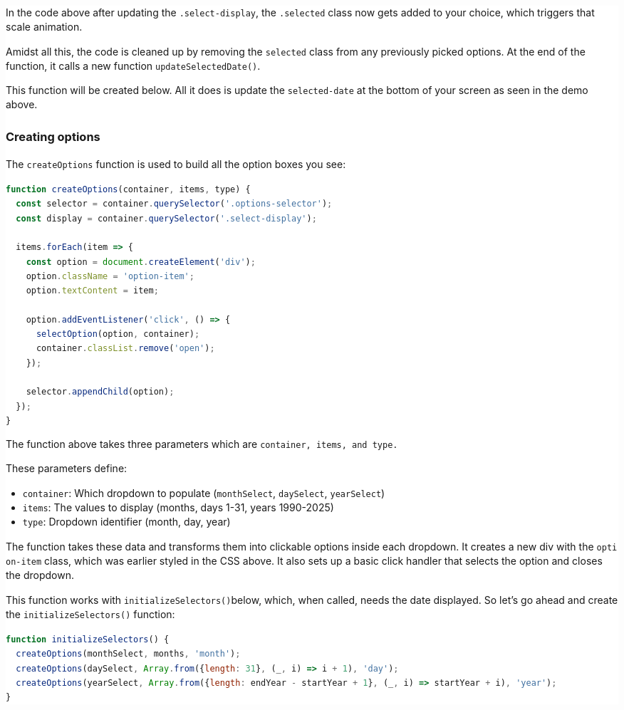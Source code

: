 In the code above after updating the `.select-display`, the `.selected` class now gets added to your choice, which triggers that scale animation.

Amidst all this, the code is cleaned up by removing the `selected` class from any previously picked options. At the end of the function, it calls a new function `updateSelectedDate()`.

This function will be created below. All it does is update the `selected-date` at the bottom of your screen as seen in the demo above.

### Creating options

The `createOptions` function is used to build all the option boxes you see:

```js
function createOptions(container, items, type) {
  const selector = container.querySelector('.options-selector');
  const display = container.querySelector('.select-display');
   
  items.forEach(item => {
    const option = document.createElement('div');
    option.className = 'option-item';
    option.textContent = item;
   
    option.addEventListener('click', () => {
      selectOption(option, container);
      container.classList.remove('open');
    });
   
    selector.appendChild(option);
  });
}
```

The function above takes three parameters which are `container, items, and type.`

These parameters define:

- `container`:  Which dropdown to populate (`monthSelect`, `daySelect`, `yearSelect`)
- `items`:  The values to display (months, days 1-31, years 1990-2025)
- `type`:  Dropdown identifier (month, day, year)

The function takes these data and transforms them into clickable options inside each dropdown. It creates a new div with the `option-item` class, which was earlier styled in the CSS above. It also sets up a basic click handler that selects the option and closes the dropdown.

This function works with `initializeSelectors()`below, which, when called, needs the date displayed. So let’s go ahead and create the `initializeSelectors()` function:

```js
function initializeSelectors() {
  createOptions(monthSelect, months, 'month');
  createOptions(daySelect, Array.from({length: 31}, (_, i) => i + 1), 'day');
  createOptions(yearSelect, Array.from({length: endYear - startYear + 1}, (_, i) => startYear + i), 'year');
}
```
